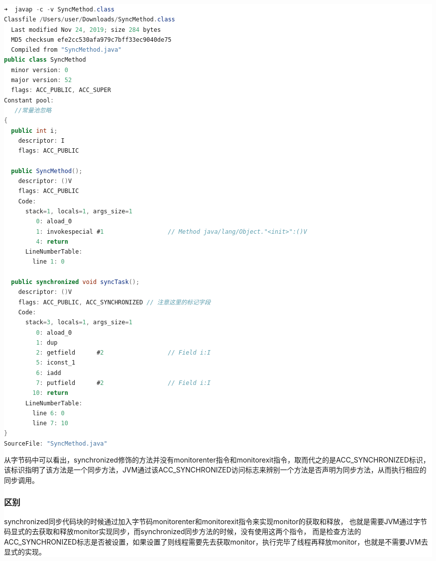 ```java
➜  javap -c -v SyncMethod.class
Classfile /Users/user/Downloads/SyncMethod.class
  Last modified Nov 24, 2019; size 284 bytes
  MD5 checksum efe2cc530afa979c7bff33ec9040de75
  Compiled from "SyncMethod.java"
public class SyncMethod
  minor version: 0
  major version: 52
  flags: ACC_PUBLIC, ACC_SUPER
Constant pool:
   //常量池忽略
{
  public int i;
    descriptor: I
    flags: ACC_PUBLIC

  public SyncMethod();
    descriptor: ()V
    flags: ACC_PUBLIC
    Code:
      stack=1, locals=1, args_size=1
         0: aload_0
         1: invokespecial #1                  // Method java/lang/Object."<init>":()V
         4: return
      LineNumberTable:
        line 1: 0

  public synchronized void syncTask();
    descriptor: ()V
    flags: ACC_PUBLIC, ACC_SYNCHRONIZED // 注意这里的标记字段
    Code:
      stack=3, locals=1, args_size=1
         0: aload_0
         1: dup
         2: getfield      #2                  // Field i:I
         5: iconst_1
         6: iadd
         7: putfield      #2                  // Field i:I
        10: return
      LineNumberTable:
        line 6: 0
        line 7: 10
}
SourceFile: "SyncMethod.java"
```
从字节码中可以看出，synchronized修饰的方法并没有monitorenter指令和monitorexit指令，取而代之的是ACC_SYNCHRONIZED标识，
该标识指明了该方法是一个同步方法，JVM通过该ACC_SYNCHRONIZED访问标志来辨别一个方法是否声明为同步方法，从而执行相应的同步调用。

### 区别
synchronized同步代码块的时候通过加入字节码monitorenter和monitorexit指令来实现monitor的获取和释放，
也就是需要JVM通过字节码显式的去获取和释放monitor实现同步，而synchronized同步方法的时候，没有使用这两个指令，
而是检查方法的ACC_SYNCHRONIZED标志是否被设置，如果设置了则线程需要先去获取monitor，执行完毕了线程再释放monitor，也就是不需要JVM去显式的实现。
